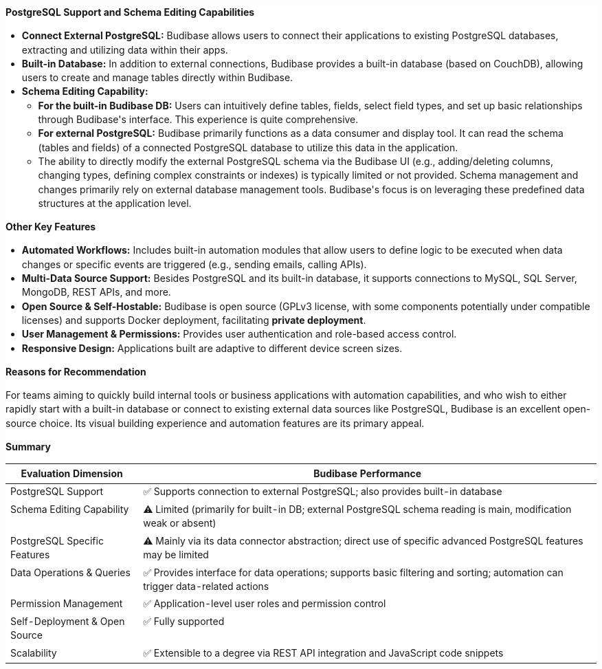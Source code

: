**PostgreSQL Support and Schema Editing Capabilities**

* **Connect External PostgreSQL:** Budibase allows users to connect their applications to existing PostgreSQL databases, extracting and utilizing data within their apps.
* **Built-in Database:** In addition to external connections, Budibase provides a built-in database (based on CouchDB), allowing users to create and manage tables directly within Budibase.
* **Schema Editing Capability:**
  * **For the built-in Budibase DB:** Users can intuitively define tables, fields, select field types, and set up basic relationships through Budibase's interface. This experience is quite comprehensive.
  * **For external PostgreSQL:** Budibase primarily functions as a data consumer and display tool. It can read the schema (tables and fields) of a connected PostgreSQL database to utilize this data in the application.
  * The ability to directly modify the external PostgreSQL schema via the Budibase UI (e.g., adding/deleting columns, changing types, defining complex constraints or indexes) is typically limited or not provided. Schema management and changes primarily rely on external database management tools. Budibase's focus is on leveraging these predefined data structures at the application level.

**Other Key Features**

* **Automated Workflows:** Includes built-in automation modules that allow users to define logic to be executed when data changes or specific events are triggered (e.g., sending emails, calling APIs).
* **Multi-Data Source Support:** Besides PostgreSQL and its built-in database, it supports connections to MySQL, SQL Server, MongoDB, REST APIs, and more.
* **Open Source & Self-Hostable:** Budibase is open source (GPLv3 license, with some components potentially under compatible licenses) and supports Docker deployment, facilitating **private deployment**.
* **User Management & Permissions:** Provides user authentication and role-based access control.
* **Responsive Design:** Applications built are adaptive to different device screen sizes.

**Reasons for Recommendation**

For teams aiming to quickly build internal tools or business applications with automation capabilities, and who wish to either rapidly start with a built-in database or connect to existing external data sources like PostgreSQL, Budibase is an excellent open-source choice. Its visual building experience and automation features are its primary appeal.

**Summary**


| Evaluation Dimension          | Budibase Performance                                                                                                         |
| ----------------------------- | ---------------------------------------------------------------------------------------------------------------------------- |
| PostgreSQL Support            | ✅ Supports connection to external PostgreSQL; also provides built-in database                                               |
| Schema Editing Capability     | ⚠️ Limited (primarily for built-in DB; external PostgreSQL schema reading is main, modification weak or absent)            |
| PostgreSQL Specific Features  | ⚠️ Mainly via its data connector abstraction; direct use of specific advanced PostgreSQL features may be limited           |
| Data Operations & Queries     | ✅ Provides interface for data operations; supports basic filtering and sorting; automation can trigger data-related actions |
| Permission Management         | ✅ Application-level user roles and permission control                                                                       |
| Self-Deployment & Open Source | ✅ Fully supported                                                                                                           |
| Scalability                   | ✅ Extensible to a degree via REST API integration and JavaScript code snippets                                              |

